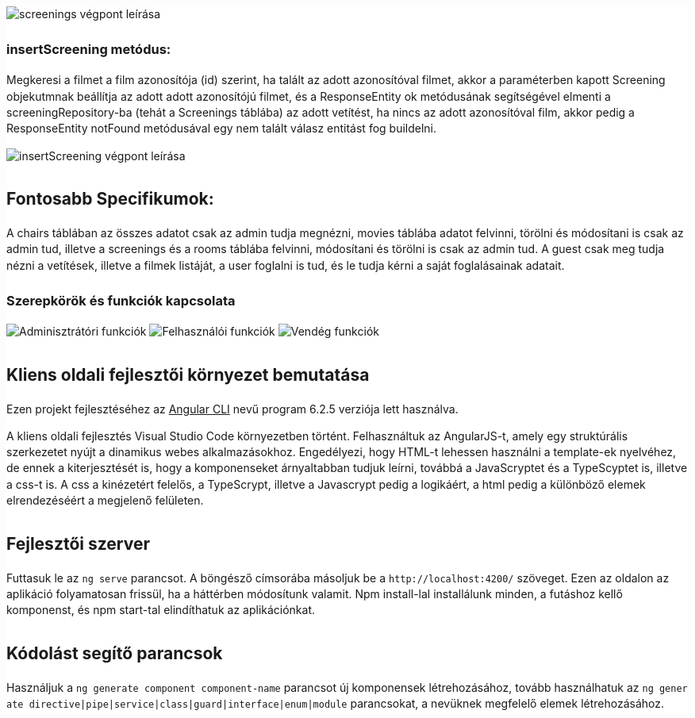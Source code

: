 ![screenings végpont leírása](https://github.com/bornemis/Cinema/blob/master/screenings.png)

 ### insertScreening metódus:

Megkeresi a filmet a film azonosítója (id) szerint, ha talált az adott azonosítóval filmet, akkor a paraméterben kapott Screening objekutmnak beállítja az adott adott azonosítójú filmet, és a ResponseEntity ok metódusának segítségével elmenti a screeningRepository-ba (tehát a Screenings táblába) az adott vetítést, ha nincs az adott azonosítóval film, akkor pedig a ResponseEntity notFound metódusával egy nem talált válasz entitást fog buildelni.

![insertScreening végpont leírása](https://github.com/bornemis/Cinema/blob/master/insertScreening.png)

 ## Fontosabb Specifikumok:
 
A chairs táblában az összes adatot csak az admin tudja megnézni, movies táblába adatot felvinni, törölni és módosítani is csak az admin tud, illetve a screenings és a rooms táblába felvinni, módosítani és törölni is csak az admin tud. A guest csak meg tudja nézni a vetítések, illetve a filmek listáját, a user foglalni is tud, és le tudja kérni a saját foglalásainak adatait.

 ### Szerepkörök és funkciók kapcsolata
 
![Adminisztrátóri funkciók](https://github.com/bornemis/Cinema/blob/master/adminUseCase.png)
![Felhasználói funkciók](https://github.com/bornemis/Cinema/blob/master/userUseCase.png)
![Vendég funkciók](https://github.com/bornemis/Cinema/blob/master/guestUseCase.png)

 ## Kliens oldali fejlesztői környezet bemutatása
 Ezen projekt fejlesztéséhez az [Angular CLI](https://github.com/angular/angular-cli) nevű program 6.2.5 verziója lett használva.
 
 A kliens oldali fejlesztés Visual Studio Code környezetben történt. Felhasználtuk az AngularJS-t, amely egy struktúrális szerkezetet nyújt a dinamikus webes alkalmazásokhoz. Engedélyezi, hogy HTML-t lehessen használni a template-ek nyelvéhez, de ennek a kiterjesztését is, hogy a komponenseket árnyaltabban tudjuk leírni, továbbá a JavaScryptet és a TypeScyptet is, illetve a css-t is. A css a kinézetért felelős, a TypeScrypt, illetve a Javascrypt pedig a logikáért, a html pedig a különböző elemek elrendezéséért a megjelenő felületen.

## Fejlesztői szerver

Futtasuk le az `ng serve` parancsot. A böngésző címsorába másoljuk be a `http://localhost:4200/` szöveget. Ezen az oldalon az aplikáció folyamatosan frissül, ha a háttérben módosítunk valamit. Npm install-lal installálunk minden, a futáshoz kellő komponenst, és npm start-tal elindíthatuk az aplikációnkat.
## Kódolást segítő parancsok

Használjuk a `ng generate component component-name` parancsot új komponensek létrehozásához, tovább használhatuk az `ng generate directive|pipe|service|class|guard|interface|enum|module` parancsokat, a nevüknek megfelelő elemek létrehozásához.
